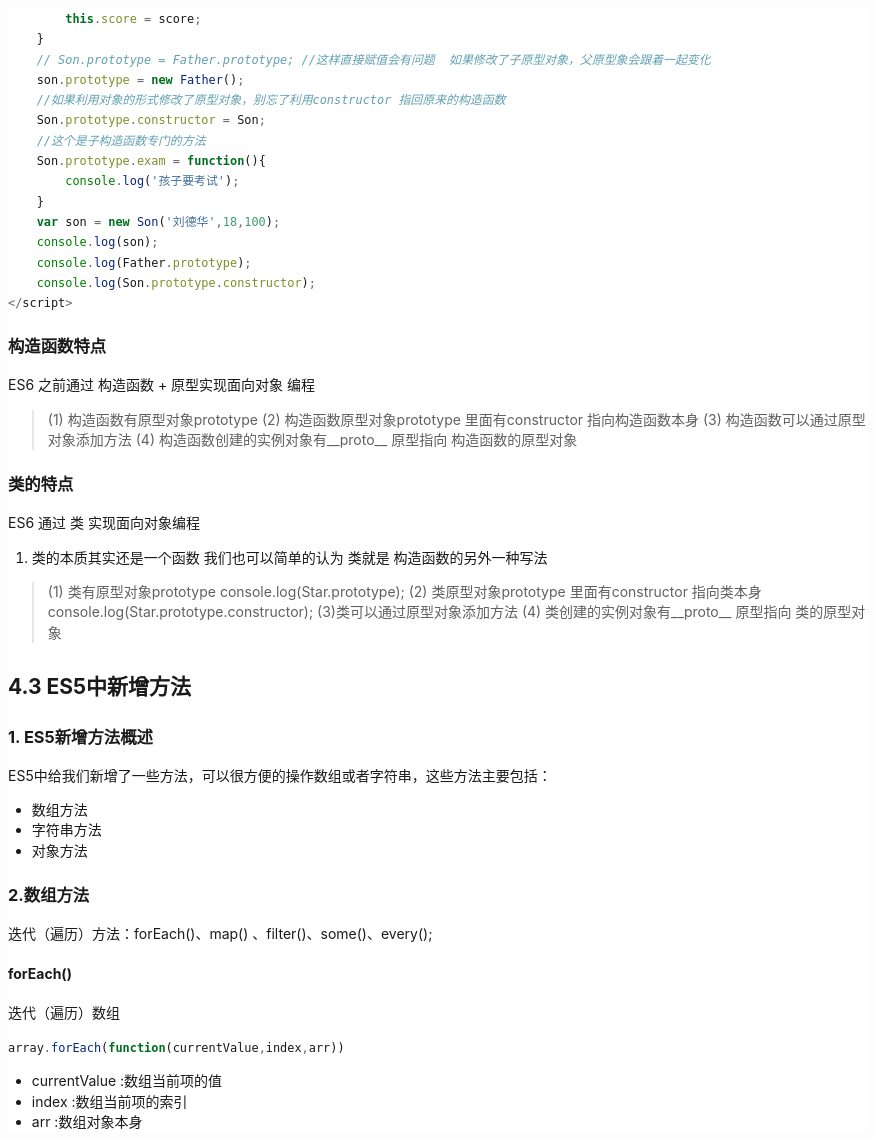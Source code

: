 ```javascript
        this.score = score;
    } 
    // Son.prototype = Father.prototype; //这样直接赋值会有问题  如果修改了子原型对象，父原型象会跟着一起变化
    son.prototype = new Father();
    //如果利用对象的形式修改了原型对象，别忘了利用constructor 指回原来的构造函数
    Son.prototype.constructor = Son;
    //这个是子构造函数专门的方法
    Son.prototype.exam = function(){
        console.log('孩子要考试');
    }
    var son = new Son('刘德华',18,100);
    console.log(son);
    console.log(Father.prototype);
    console.log(Son.prototype.constructor);
</script>
```
### 构造函数特点
ES6 之前通过 构造函数 + 原型实现面向对象 编程
>(1) 构造函数有原型对象prototype 
(2) 构造函数原型对象prototype 里面有constructor 指向构造函数本身
(3) 构造函数可以通过原型对象添加方法
(4) 构造函数创建的实例对象有__proto__ 原型指向 构造函数的原型对象

### 类的特点
ES6 通过 类 实现面向对象编程 
 1. 类的本质其实还是一个函数 我们也可以简单的认为 类就是 构造函数的另外一种写法
>(1) 类有原型对象prototype 
    console.log(Star.prototype);
(2) 类原型对象prototype 里面有constructor 指向类本身
    console.log(Star.prototype.constructor);
(3)类可以通过原型对象添加方法
(4) 类创建的实例对象有__proto__ 原型指向 类的原型对象

## 4.3 ES5中新增方法

### 1. ES5新增方法概述
ES5中给我们新增了一些方法，可以很方便的操作数组或者字符串，这些方法主要包括：
- 数组方法
- 字符串方法
- 对象方法
  
### 2.数组方法 
迭代（遍历）方法：forEach()、map() 、filter()、some()、every();

#### forEach()
迭代（遍历）数组
```javascript
array.forEach(function(currentValue,index,arr))
```
- currentValue :数组当前项的值
- index :数组当前项的索引
- arr :数组对象本身
